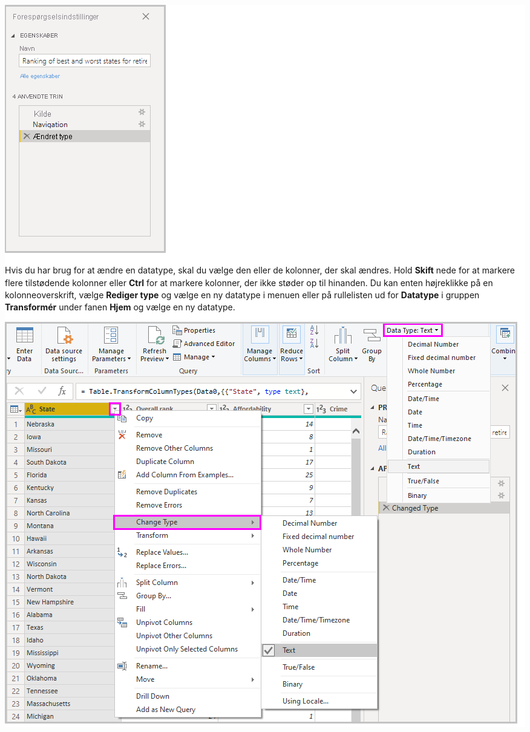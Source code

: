 ![Skærmbillede af Power BI Desktop, der viser Power Query-editor med ruden Forespørgselsindstillinger og tre Anvendte trin.](media/desktop-getting-started/designer_gsg_appliedsteps_changedtype.png)

Hvis du har brug for at ændre en datatype, skal du vælge den eller de kolonner, der skal ændres. Hold **Skift** nede for at markere flere tilstødende kolonner eller **Ctrl** for at markere kolonner, der ikke støder op til hinanden. Du kan enten højreklikke på en kolonneoverskrift, vælge **Rediger type** og vælge en ny datatype i menuen eller på rullelisten ud for **Datatype** i gruppen **Transformér** under fanen **Hjem** og vælge en ny datatype.

![Skærmbillede af Power BI Desktop, der viser indstillingen for ændring af datatype.](media/desktop-getting-started/designer_gsg_changedatatype.png)
